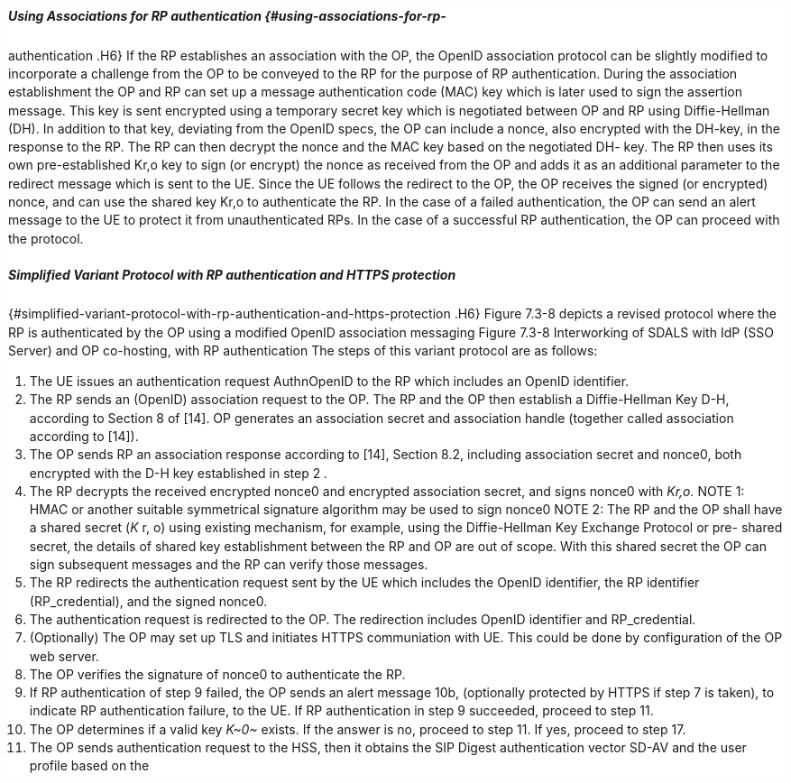##### Using Associations for RP authentication {#using-associations-for-rp-
authentication .H6}
If the RP establishes an association with the OP, the OpenID association
protocol can be slightly modified to incorporate a challenge from the OP to be
conveyed to the RP for the purpose of RP authentication.
During the association establishment the OP and RP can set up a message
authentication code (MAC) key which is later used to sign the assertion
message. This key is sent encrypted using a temporary secret key which is
negotiated between OP and RP using Diffie-Hellman (DH). In addition to that
key, deviating from the OpenID specs, the OP can include a nonce, also
encrypted with the DH-key, in the response to the RP.
The RP can then decrypt the nonce and the MAC key based on the negotiated DH-
key. The RP then uses its own pre-established Kr,o key to sign (or encrypt)
the nonce as received from the OP and adds it as an additional parameter to
the redirect message which is sent to the UE. Since the UE follows the
redirect to the OP, the OP receives the signed (or encrypted) nonce, and can
use the shared key Kr,o to authenticate the RP. In the case of a failed
authentication, the OP can send an alert message to the UE to protect it from
unauthenticated RPs. In the case of a successful RP authentication, the OP can
proceed with the protocol.
##### Simplified Variant Protocol with RP authentication and HTTPS protection
{#simplified-variant-protocol-with-rp-authentication-and-https-protection .H6}
Figure 7.3-8 depicts a revised protocol where the RP is authenticated by the
OP using a modified OpenID association messaging
Figure 7.3-8 Interworking of SDALS with IdP (SSO Server) and OP co-hosting,
with RP authentication
The steps of this variant protocol are as follows:
1) The UE issues an authentication request AuthnOpenID to the RP which
includes an OpenID identifier.
2) The RP sends an (OpenID) association request to the OP. The RP and the OP
then establish a Diffie-Hellman Key D-H, according to Section 8 of [14]. OP
generates an association secret and association handle (together called
association according to [14]).
3) The OP sends RP an association response according to [14], Section 8.2,
including association secret and nonce0, both encrypted with the D-H key
established in step 2 _._
4) The RP decrypts the received encrypted nonce0 and encrypted association
secret, and signs nonce0 with _Kr,o._
NOTE 1: HMAC or another suitable symmetrical signature algorithm may be used
to sign nonce0
NOTE 2: The RP and the OP shall have a shared secret (_K_ r, o) using existing
mechanism, for example, using the Diffie-Hellman Key Exchange Protocol or pre-
shared secret, the details of shared key establishment between the RP and OP
are out of scope. With this shared secret the OP can sign subsequent messages
and the RP can verify those messages.
5) The RP redirects the authentication request sent by the UE which includes
the OpenID identifier, the RP identifier (RP_credential), and the signed
nonce0.
6) The authentication request is redirected to the OP. The redirection
includes OpenID identifier and RP_credential.
7) (Optionally) The OP may set up TLS and initiates HTTPS communiation with
UE. This could be done by configuration of the OP web server.
8) The OP verifies the signature of nonce0 to authenticate the RP.
9) If RP authentication of step 9 failed, the OP sends an alert message 10b,
(optionally protected by HTTPS if step 7 is taken), to indicate RP
authentication failure, to the UE. If RP authentication in step 9 succeeded,
proceed to step 11.
10) The OP determines if a valid key _K~0~_ exists. If the answer is no,
proceed to step 11. If yes, proceed to step 17.
11) The OP sends authentication request to the HSS, then it obtains the SIP
Digest authentication vector SD-AV and the user profile based on the